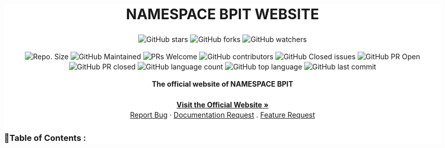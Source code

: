 <div id="top"></div>

<h1 align="center"> NAMESPACE BPIT WEBSITE </h1>



<div align="center">

![GitHub stars](https://img.shields.io/github/stars/namespacecomm/namespace-bpit-website?)
![GitHub forks](https://img.shields.io/github/forks/namespacecomm/namespace-bpit-website?)
![GitHub watchers](https://img.shields.io/github/watchers/namespacecomm/namespace-bpit-website?)

![Repo. Size](https://img.shields.io/github/repo-size/namespacecomm/namespace-bpit-website?)
![GitHub Maintained](https://img.shields.io/badge/Maintained%3F-yes-brightgreen.svg?)
![PRs Welcome](https://img.shields.io/badge/PRs-welcome-brightgreen.svg?)
![GitHub contributors](https://img.shields.io/github/contributors/namespacecomm/namespace-bpit-website?)
![GitHub Closed issues](https://img.shields.io/github/issues-closed-raw/namespacecomm/namespace-bpit-website?)
![GitHub PR Open](https://img.shields.io/github/issues-pr/namespacecomm/namespace-bpit-website?)
![GitHub PR closed](https://img.shields.io/github/issues-pr-closed-raw/namespacecomm/namespace-bpit-website?)
![GitHub language count](https://img.shields.io/github/languages/count/namespacecomm/namespace-bpit-website?)
![GitHub top language](https://img.shields.io/github/languages/top/namespacecomm/namespace-bpit-website?)
![GitHub last commit](https://img.shields.io/github/last-commit/namespacecomm/namespace-bpit-website?)

</div>



<p align="center">
 <strong> The official website of NAMESPACE BPIT </strong>
   <br>
  <br />
    <strong> <a href="https://www.bpit.namespacecomm.in/">Visit the Official Website » </strong></a> 
    <br />
    <a href="https://github.com/namespacecomm/namespace-bpit-website/issues/new?assignees=&labels=bug%2CPriority-High%2Cwant+fix%2CReview+Required&projects=&template=bug_report.yml&title=%5BBug%5D%3A+">Report Bug</a>
    ·
    <a href="https://github.com/namespacecomm/namespace-bpit-website/issues/new?assignees=&labels=documentation%2Cenhancement%2Cgood+first+issue&projects=&template=doc_report.yml&title=%5BDoc%5D%3A+">Documentation Request</a>
	.
	<a href="https://github.com/namespacecomm/namespace-bpit-website/issues/new?assignees=&labels=feature%2CReview+Required&projects=&template=feature_request.yml&title=%5BFeature%5D%3A+">Feature Request</a>
  </p>




### 📌Table of Contents :

